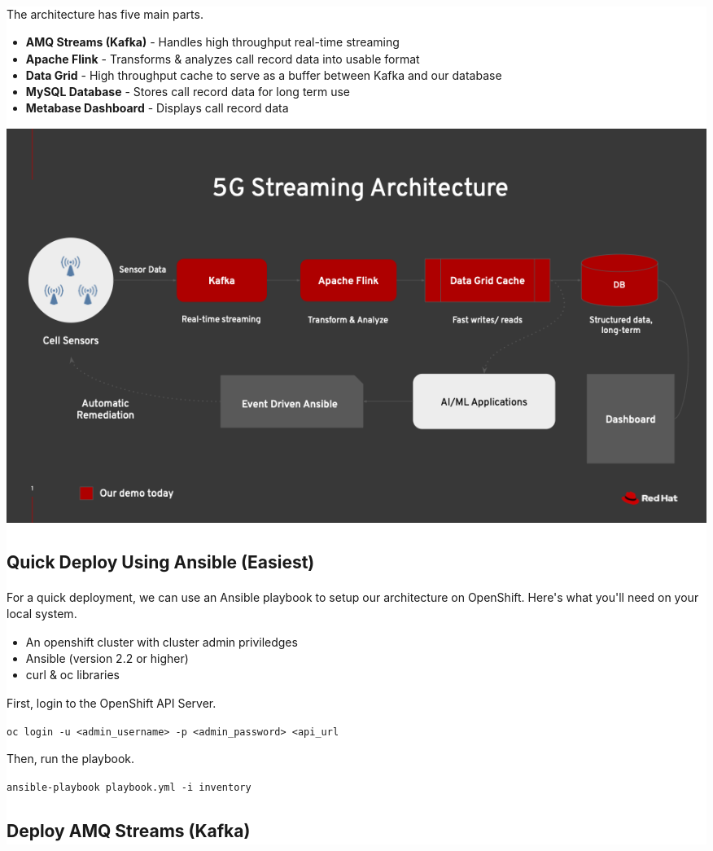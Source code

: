 The architecture has five main parts.

* **AMQ Streams (Kafka)** - Handles high throughput real-time streaming
* **Apache Flink** - Transforms & analyzes call record data into usable format
* **Data Grid** - High throughput cache to serve as a buffer between Kafka and our database
* **MySQL Database** - Stores call record data for long term use
* **Metabase Dashboard** - Displays call record data


![5G Streaming Architecture](img/5g-streaming-arch.png)

## Quick Deploy Using Ansible (Easiest)

For a quick deployment, we can use an Ansible playbook to setup our architecture on OpenShift. Here's what you'll need on your local system.

* An openshift cluster with cluster admin priviledges
* Ansible (version 2.2 or higher)
* curl & oc libraries

First, login to the OpenShift API Server.

`oc login -u <admin_username> -p <admin_password> <api_url`

Then, run the playbook.

`ansible-playbook playbook.yml -i inventory`

## Deploy AMQ Streams (Kafka)

